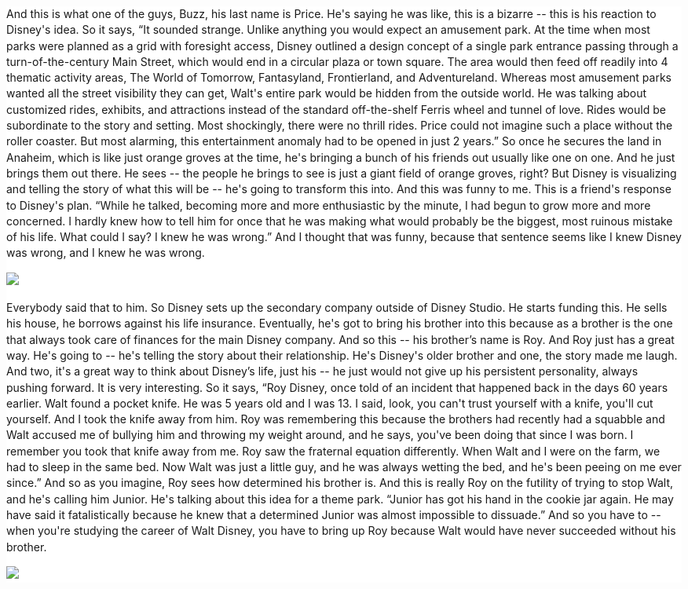 And this is what one of the guys, Buzz, his last name is Price. He's saying he was like, this is a bizarre -- this is his reaction to Disney's idea. So it says, “It sounded strange. Unlike anything you would expect an amusement park. At the time when most parks were planned as a grid with foresight access, Disney outlined a design concept of a single park entrance passing through a turn-of-the-century Main Street, which would end in a circular plaza or town square. The area would then feed off readily into 4 thematic activity areas, The World of Tomorrow, Fantasyland, Frontierland, and Adventureland. Whereas most amusement parks wanted all the street visibility they can get, Walt's entire park would be hidden from the outside world. He was talking about customized rides, exhibits, and attractions instead of the standard off-the-shelf Ferris wheel and tunnel of love. Rides would be subordinate to the story and setting. Most shockingly, there were no thrill rides. Price could not imagine such a place without the roller coaster. But most alarming, this entertainment anomaly had to be opened in just 2 years.” So once he secures the land in Anaheim, which is like just orange groves at the time, he's bringing a bunch of his friends out usually like one on one. And he just brings them out there. He sees -- the people he brings to see is just a giant field of orange groves, right? But Disney is visualizing and telling the story of what this will be -- he's going to transform this into. And this was funny to me. This is a friend's response to Disney's plan. “While he talked, becoming more and more enthusiastic by the minute, I had begun to grow more and more concerned. I hardly knew how to tell him for once that he was making what would probably be the biggest, most ruinous mistake of his life. What could I say? I knew he was wrong.” And I thought that was funny, because that sentence seems like I knew Disney was wrong, and I knew he was wrong.

![](https://www.foundersnotes.com/static/images/new_icons/chevron-down-alt-thin.svg)

Everybody said that to him. So Disney sets up the secondary company outside of Disney Studio. He starts funding this. He sells his house, he borrows against his life insurance. Eventually, he's got to bring his brother into this because as a brother is the one that always took care of finances for the main Disney company. And so this -- his brother’s name is Roy. And Roy just has a great way. He's going to -- he's telling the story about their relationship. He's Disney's older brother and one, the story made me laugh. And two, it's a great way to think about Disney’s life, just his -- he just would not give up his persistent personality, always pushing forward. It is very interesting. So it says, “Roy Disney, once told of an incident that happened back in the days 60 years earlier. Walt found a pocket knife. He was 5 years old and I was 13. I said, look, you can't trust yourself with a knife, you'll cut yourself. And I took the knife away from him. Roy was remembering this because the brothers had recently had a squabble and Walt accused me of bullying him and throwing my weight around, and he says, you've been doing that since I was born. I remember you took that knife away from me. Roy saw the fraternal equation differently. When Walt and I were on the farm, we had to sleep in the same bed. Now Walt was just a little guy, and he was always wetting the bed, and he's been peeing on me ever since.” And so as you imagine, Roy sees how determined his brother is. And this is really Roy on the futility of trying to stop Walt, and he's calling him Junior. He's talking about this idea for a theme park. “Junior has got his hand in the cookie jar again. He may have said it fatalistically because he knew that a determined Junior was almost impossible to dissuade.” And so you have to -- when you're studying the career of Walt Disney, you have to bring up Roy because Walt would have never succeeded without his brother.

![](https://www.foundersnotes.com/static/images/new_icons/chevron-down-alt-thin.svg)
